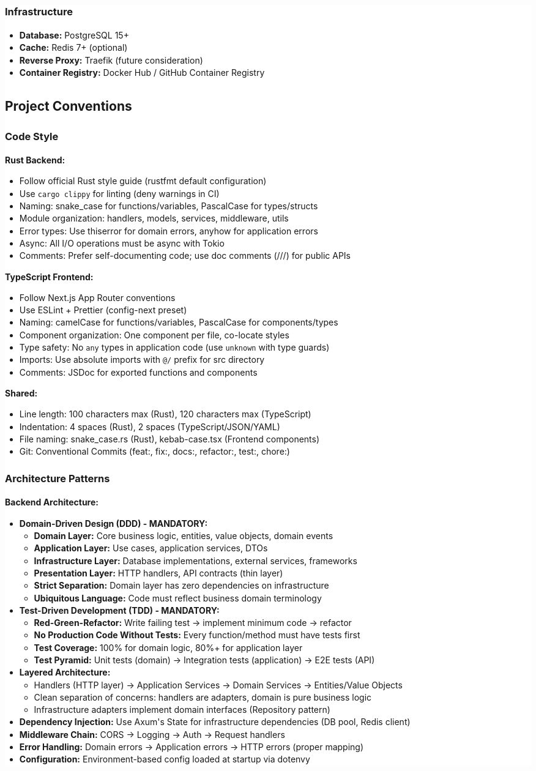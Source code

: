 ### Infrastructure
- **Database:** PostgreSQL 15+
- **Cache:** Redis 7+ (optional)
- **Reverse Proxy:** Traefik (future consideration)
- **Container Registry:** Docker Hub / GitHub Container Registry

## Project Conventions

### Code Style

**Rust Backend:**
- Follow official Rust style guide (rustfmt default configuration)
- Use `cargo clippy` for linting (deny warnings in CI)
- Naming: snake_case for functions/variables, PascalCase for types/structs
- Module organization: handlers, models, services, middleware, utils
- Error types: Use thiserror for domain errors, anyhow for application errors
- Async: All I/O operations must be async with Tokio
- Comments: Prefer self-documenting code; use doc comments (///) for public APIs

**TypeScript Frontend:**
- Follow Next.js App Router conventions
- Use ESLint + Prettier (config-next preset)
- Naming: camelCase for functions/variables, PascalCase for components/types
- Component organization: One component per file, co-locate styles
- Type safety: No `any` types in application code (use `unknown` with type guards)
- Imports: Use absolute imports with `@/` prefix for src directory
- Comments: JSDoc for exported functions and components

**Shared:**
- Line length: 100 characters max (Rust), 120 characters max (TypeScript)
- Indentation: 4 spaces (Rust), 2 spaces (TypeScript/JSON/YAML)
- File naming: snake_case.rs (Rust), kebab-case.tsx (Frontend components)
- Git: Conventional Commits (feat:, fix:, docs:, refactor:, test:, chore:)

### Architecture Patterns

**Backend Architecture:**
- **Domain-Driven Design (DDD) - MANDATORY:**
  - **Domain Layer:** Core business logic, entities, value objects, domain events
  - **Application Layer:** Use cases, application services, DTOs
  - **Infrastructure Layer:** Database implementations, external services, frameworks
  - **Presentation Layer:** HTTP handlers, API contracts (thin layer)
  - **Strict Separation:** Domain layer has zero dependencies on infrastructure
  - **Ubiquitous Language:** Code must reflect business domain terminology
- **Test-Driven Development (TDD) - MANDATORY:**
  - **Red-Green-Refactor:** Write failing test → implement minimum code → refactor
  - **No Production Code Without Tests:** Every function/method must have tests first
  - **Test Coverage:** 100% for domain logic, 80%+ for application layer
  - **Test Pyramid:** Unit tests (domain) → Integration tests (application) → E2E tests (API)
- **Layered Architecture:**
  - Handlers (HTTP layer) → Application Services → Domain Services → Entities/Value Objects
  - Clean separation of concerns: handlers are adapters, domain is pure business logic
  - Infrastructure adapters implement domain interfaces (Repository pattern)
- **Dependency Injection:** Use Axum's State for infrastructure dependencies (DB pool, Redis client)
- **Middleware Chain:** CORS → Logging → Auth → Request handlers
- **Error Handling:** Domain errors → Application errors → HTTP errors (proper mapping)
- **Configuration:** Environment-based config loaded at startup via dotenvy
